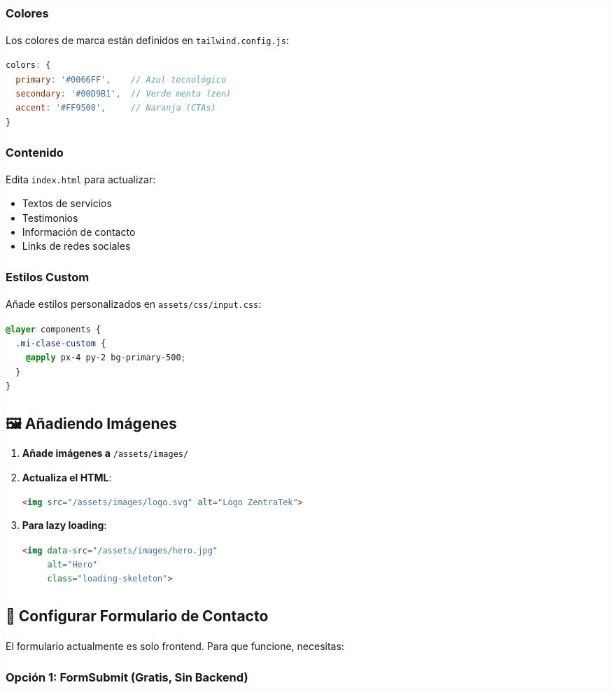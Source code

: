 ### Colores

Los colores de marca están definidos en `tailwind.config.js`:

```js
colors: {
  primary: '#0066FF',    // Azul tecnológico
  secondary: '#00D9B1',  // Verde menta (zen)
  accent: '#FF9500',     // Naranja (CTAs)
}
```

### Contenido

Edita `index.html` para actualizar:
- Textos de servicios
- Testimonios
- Información de contacto
- Links de redes sociales

### Estilos Custom

Añade estilos personalizados en `assets/css/input.css`:

```css
@layer components {
  .mi-clase-custom {
    @apply px-4 py-2 bg-primary-500;
  }
}
```

## 🖼️ Añadiendo Imágenes

1. **Añade imágenes a** `/assets/images/`

2. **Actualiza el HTML**:
   ```html
   <img src="/assets/images/logo.svg" alt="Logo ZentraTek">
   ```

3. **Para lazy loading**:
   ```html
   <img data-src="/assets/images/hero.jpg"
        alt="Hero"
        class="loading-skeleton">
   ```

## 📧 Configurar Formulario de Contacto

El formulario actualmente es solo frontend. Para que funcione, necesitas:

### Opción 1: FormSubmit (Gratis, Sin Backend)
